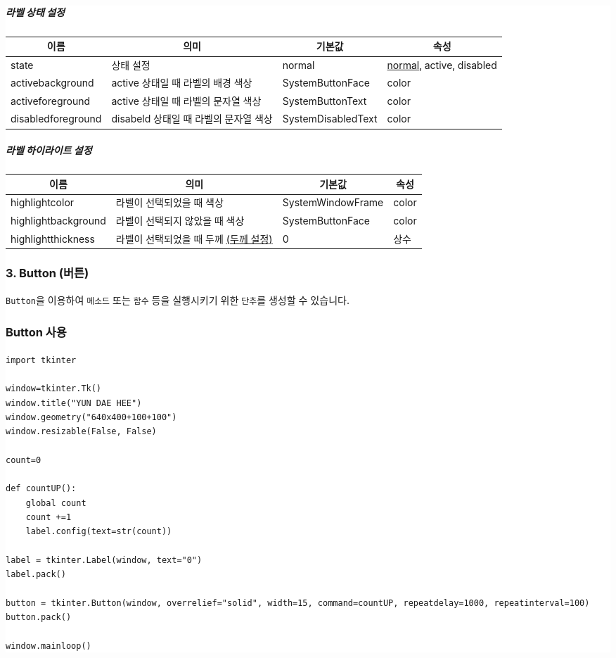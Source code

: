 ##### 라벨 상태 설정

| 이름               | 의미                                  | 기본값             | 속성                                                         |
| ------------------ | ------------------------------------- | ------------------ | ------------------------------------------------------------ |
| state              | 상태 설정                             | normal             | [normal](https://076923.github.io/posts/Python-tkinter-2/#reference-2), active, disabled |
| activebackground   | active 상태일 때 라벨의 배경 색상     | SystemButtonFace   | color                                                        |
| activeforeground   | active 상태일 때 라벨의 문자열 색상   | SystemButtonText   | color                                                        |
| disabledforeground | disabeld 상태일 때 라벨의 문자열 색상 | SystemDisabledText | color                                                        |

##### 라벨 하이라이트 설정

| 이름                | 의미                                                         | 기본값            | 속성  |
| ------------------- | ------------------------------------------------------------ | ----------------- | ----- |
| highlightcolor      | 라벨이 선택되었을 때 색상                                    | SystemWindowFrame | color |
| highlightbackground | 라벨이 선택되지 않았을 때 색상                               | SystemButtonFace  | color |
| highlightthickness  | 라벨이 선택되었을 때 두께 [(두께 설정)](https://076923.github.io/posts/Python-tkinter-2/#reference-3) | 0                 | 상수  |

 

### 3. Button (버튼)

`Button`을 이용하여 `메소드` 또는 `함수` 등을 실행시키기 위한 `단추`를 생성할 수 있습니다. 



### Button 사용

```
import tkinter

window=tkinter.Tk()
window.title("YUN DAE HEE")
window.geometry("640x400+100+100")
window.resizable(False, False)

count=0

def countUP():
    global count
    count +=1
    label.config(text=str(count))

label = tkinter.Label(window, text="0")
label.pack()

button = tkinter.Button(window, overrelief="solid", width=15, command=countUP, repeatdelay=1000, repeatinterval=100)
button.pack()

window.mainloop()
```
